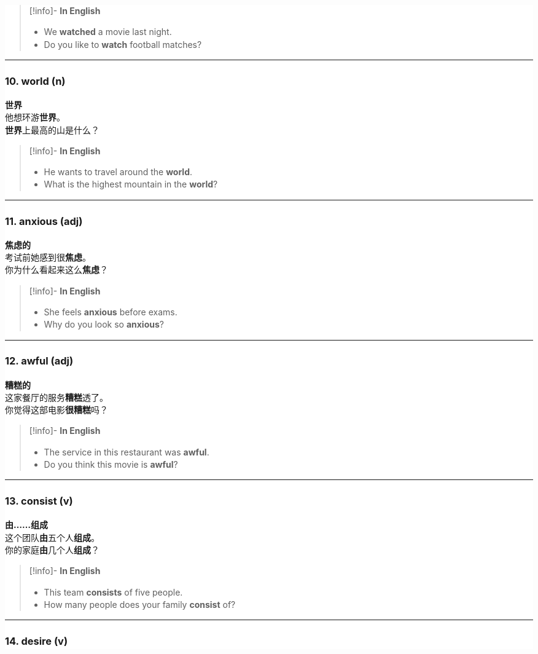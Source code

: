 > [!info]- **In English**
> - We **watched** a movie last night.
> - Do you like to **watch** football matches?
 
---

### 10. **world (n)**

**世界**  
他想环游**世界**。  
**世界**上最高的山是什么？

> [!info]- **In English**
> - He wants to travel around the **world**.
> - What is the highest mountain in the **world**?

---

### 11. **anxious (adj)**

**焦虑的**  
考试前她感到很**焦虑**。  
你为什么看起来这么**焦虑**？

> [!info]- **In English**
> - She feels **anxious** before exams.
> - Why do you look so **anxious**?

---

### 12. **awful (adj)**

**糟糕的**  
这家餐厅的服务**糟糕**透了。  
你觉得这部电影**很糟糕**吗？

> [!info]- **In English**
> - The service in this restaurant was **awful**.
> - Do you think this movie is **awful**?

---

### 13. **consist (v)**

**由……组成**  
这个团队**由**五个人**组成**。  
你的家庭**由**几个人**组成**？

> [!info]- **In English**
> - This team **consists** of five people.
> - How many people does your family **consist** of?

---

### 14. **desire (v)**
